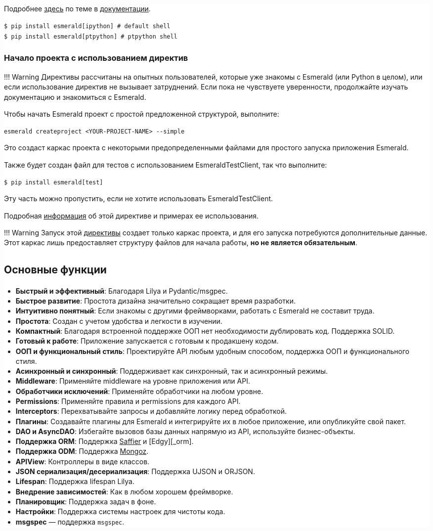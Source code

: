 Подробнее [здесь](./directives/shell.md) по теме в [документации](./directives/shell.md).

```shell
$ pip install esmerald[ipython] # default shell
$ pip install esmerald[ptpython] # ptpython shell
```

### Начало проекта с использованием директив

!!! Warning
    Директивы рассчитаны на опытных пользователей, которые уже знакомы с Esmerald (или Python в целом),
    или если использование директив не вызывает затруднений. Если пока не чувствуете уверенности, продолжайте
    изучать документацию и знакомиться с Esmerald.

Чтобы начать Esmerald проект с простой предложенной структурой, выполните:

```shell
esmerald createproject <YOUR-PROJECT-NAME> --simple
```

Это создаст каркас проекта с некоторыми предопределенными файлами для простого запуска приложения Esmerald.

Также будет создан файл для тестов с использованием EsmeraldTestClient, так что выполните:

```shell
$ pip install esmerald[test]
```

Эту часть можно пропустить, если не хотите использовать EsmeraldTestClient.

Подробная [информация](./directives/directives.md) об этой директиве и примерах ее использования.

!!! Warning
    Запуск этой [директивы](./directives/directives.md) создает только каркас проекта, и для его
    запуска потребуются дополнительные данные.
    Этот каркас лишь предоставляет структуру файлов для начала работы, **но не является обязательным**.

## Основные функции
* **Быстрый и эффективный**: Благодаря Lilya и Pydantic/msgpec.
* **Быстрое развитие**: Простота дизайна значительно сокращает время разработки.
* **Интуитивно понятный**: Если знакомы с другими фреймворками, работать с Esmerald не составит труда.
* **Простота**: Создан с учетом удобства и легкости в изучении.
* **Компактный**: Благодаря встроенной поддержке ООП нет необходимости дублировать код. Поддержка SOLID.
* **Готовый к работе**: Приложение запускается с готовым к продакшену кодом.
* **ООП и функциональный стиль**: Проектируйте API любым удобным способом, поддержка ООП и функционального стиля.
* **Асинхронный и синхронный**: Поддерживает как синхронный, так и асинхронный режимы.
* **Middleware**: Применяйте middleware на уровне приложения или API.
* **Обработчики исключений**: Применяйте обработчики на любом уровне.
* **Permissions**: Применяйте правила и permissions для каждого API.
* **Interceptors**: Перехватывайте запросы и добавляйте логику перед обработкой.
* **Плагины**: Создавайте плагины для Esmerald и интегрируйте их в любое приложение, или опубликуйте свой пакет.
* **DAO и AsyncDAO**: Избегайте вызовов базы данных напрямую из API, используйте бизнес-объекты.
* **Поддержка ORM**: Поддержка [Saffier][saffier_orm] и [Edgy][_orm].
* **Поддержка ODM**: Поддержка [Mongoz][mongoz_odm].
* **APIView**: Контроллеры в виде классов.
* **JSON сериализация/десериализация**: Поддержка UJSON и ORJSON.
* **Lifespan**: Поддержка lifespan Lilya.
* **Внедрение зависимостей**: Как в любом хорошем фреймворке.
* **Планировщик**: Поддержка задач в фоне.
* **Настройки**: Поддержка системы настроек для чистоты кода.
* **msgspec** — поддержка `msgspec`.


[saffier_orm]: ./databases/saffier/motivation.md
[edgy_orm]: ./databases/edgy/motivation.md
[mongoz_odm]: ./databases/mongoz/motivation.md
